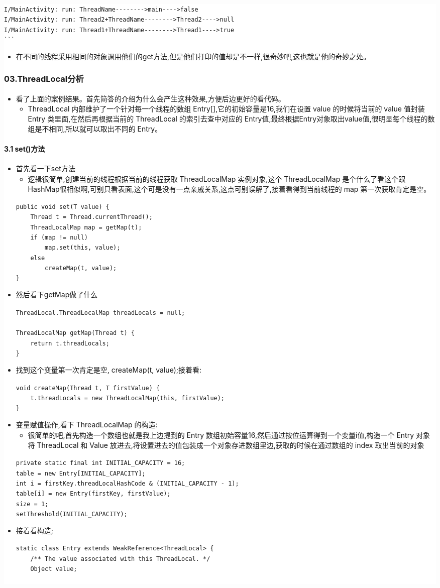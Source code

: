     I/MainActivity: run: ThreadName-------->main---->false 
    I/MainActivity: run: Thread2+ThreadName-------->Thread2---->null 
    I/MainActivity: run: Thread1+ThreadName-------->Thread1---->true
    ```
- 在不同的线程采用相同的对象调用他们的get方法,但是他们打印的值却是不一样,很奇妙吧,这也就是他的奇妙之处。


### 03.ThreadLocal分析
- 看了上面的案例结果。首先简答的介绍为什么会产生这种效果,方便后边更好的看代码。
    - ThreadLocal 内部维护了一个针对每一个线程的数组 Entry[],它的初始容量是16,我们在设置 value 的时候将当前的 value 值封装 Entry 类里面,在然后再根据当前的 ThreadLocal 的索引去查中对应的 Entry值,最终根据Entry对象取出value值,很明显每个线程的数组是不相同,所以就可以取出不同的 Entry。

#### 3.1 set()方法
- 首先看一下set方法
    - 逻辑很简单,创建当前的线程根据当前的线程获取 ThreadLocalMap 实例对象,这个 ThreadLocalMap 是个什么了看这个跟 HashMap很相似啊,可别只看表面,这个可是没有一点亲戚关系,这点可别误解了,接着看得到当前线程的 map 第一次获取肯定是空。
    ```
    public void set(T value) { 
        Thread t = Thread.currentThread(); 
        ThreadLocalMap map = getMap(t); 
        if (map != null) 
            map.set(this, value); 
        else 
            createMap(t, value); 
    } 
    ```
- 然后看下getMap做了什么
    ```
    ThreadLocal.ThreadLocalMap threadLocals = null; 
    
    ThreadLocalMap getMap(Thread t) { 
        return t.threadLocals; 
    } 
    ```
- 找到这个变量第一次肯定是空, createMap(t, value);接着看:
    ```
    void createMap(Thread t, T firstValue) { 
        t.threadLocals = new ThreadLocalMap(this, firstValue); 
    }
    ```
- 变量赋值操作,看下 ThreadLocalMap 的构造:
    - 很简单的吧,首先构造一个数组也就是我上边提到的 Entry 数组初始容量16,然后通过按位运算得到一个变量i值,构造一个 Entry 对象将 ThreadLocal 和 Value 放进去,将设置进去的值包装成一个对象存进数组里边,获取的时候在通过数组的 index 取出当前的对象
    ```
    private static final int INITIAL_CAPACITY = 16; 
    table = new Entry[INITIAL_CAPACITY]; 
    int i = firstKey.threadLocalHashCode & (INITIAL_CAPACITY - 1); 
    table[i] = new Entry(firstKey, firstValue); 
    size = 1; 
    setThreshold(INITIAL_CAPACITY);
    ```
- 接着看构造;
    ```
    static class Entry extends WeakReference<ThreadLocal> { 
        /** The value associated with this ThreadLocal. */ 
        Object value; 
    